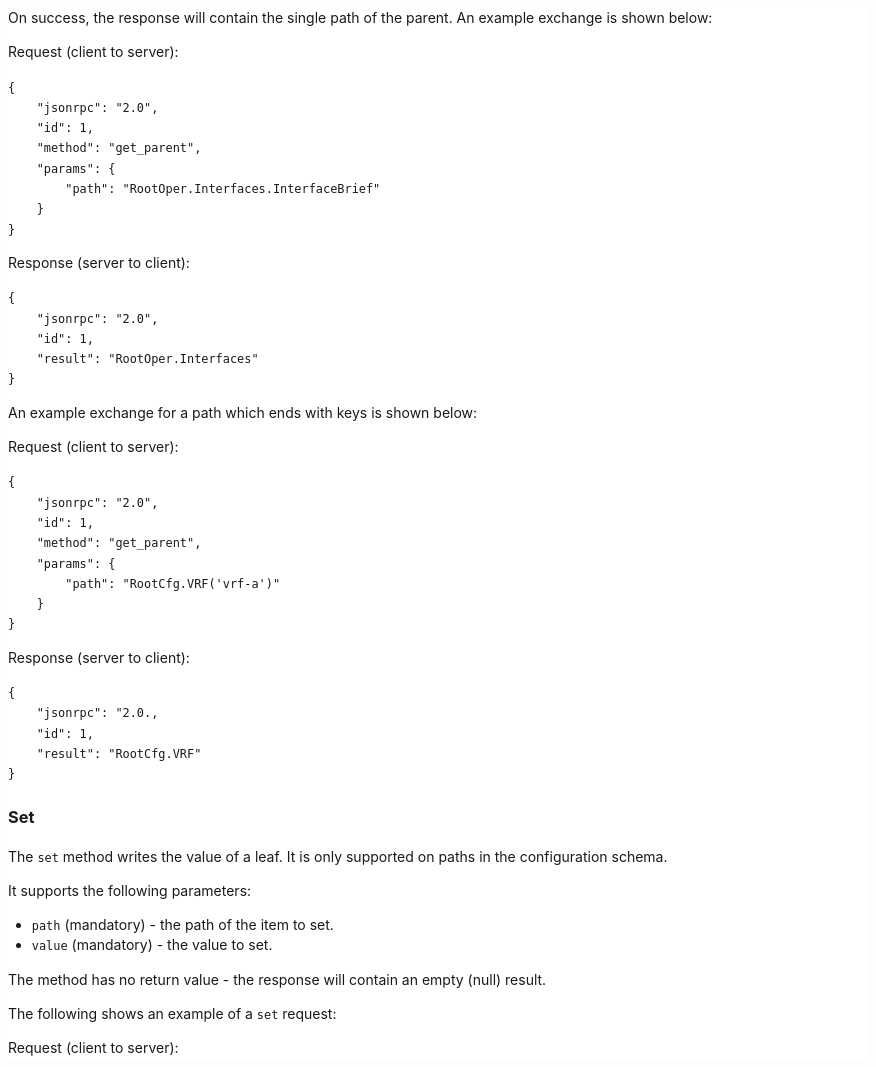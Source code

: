 On success, the response will contain the single path of the parent. An example exchange is shown below:

Request (client to server):

    {
        "jsonrpc": "2.0",
        "id": 1,
        "method": "get_parent",
        "params": {
            "path": "RootOper.Interfaces.InterfaceBrief"
        }
    }

Response (server to client):

    {
        "jsonrpc": "2.0",
        "id": 1,
        "result": "RootOper.Interfaces"
    }

An example exchange for a path which ends with keys is shown below:

Request (client to server):

    {
        "jsonrpc": "2.0",
        "id": 1,
        "method": "get_parent",
        "params": {
            "path": "RootCfg.VRF('vrf-a')"
        }
    }

Response (server to client):

    {
        "jsonrpc": "2.0.,
        "id": 1,
        "result": "RootCfg.VRF"
    }

### Set
The `set` method writes the value of a leaf. It is only supported on paths in the configuration schema.

It supports the following parameters:

  * `path` (mandatory) - the path of the item to set.
  * `value` (mandatory) - the value to set.

The method has no return value - the response will contain an empty (null) result.

The following shows an example of a `set` request:

Request (client to server):
